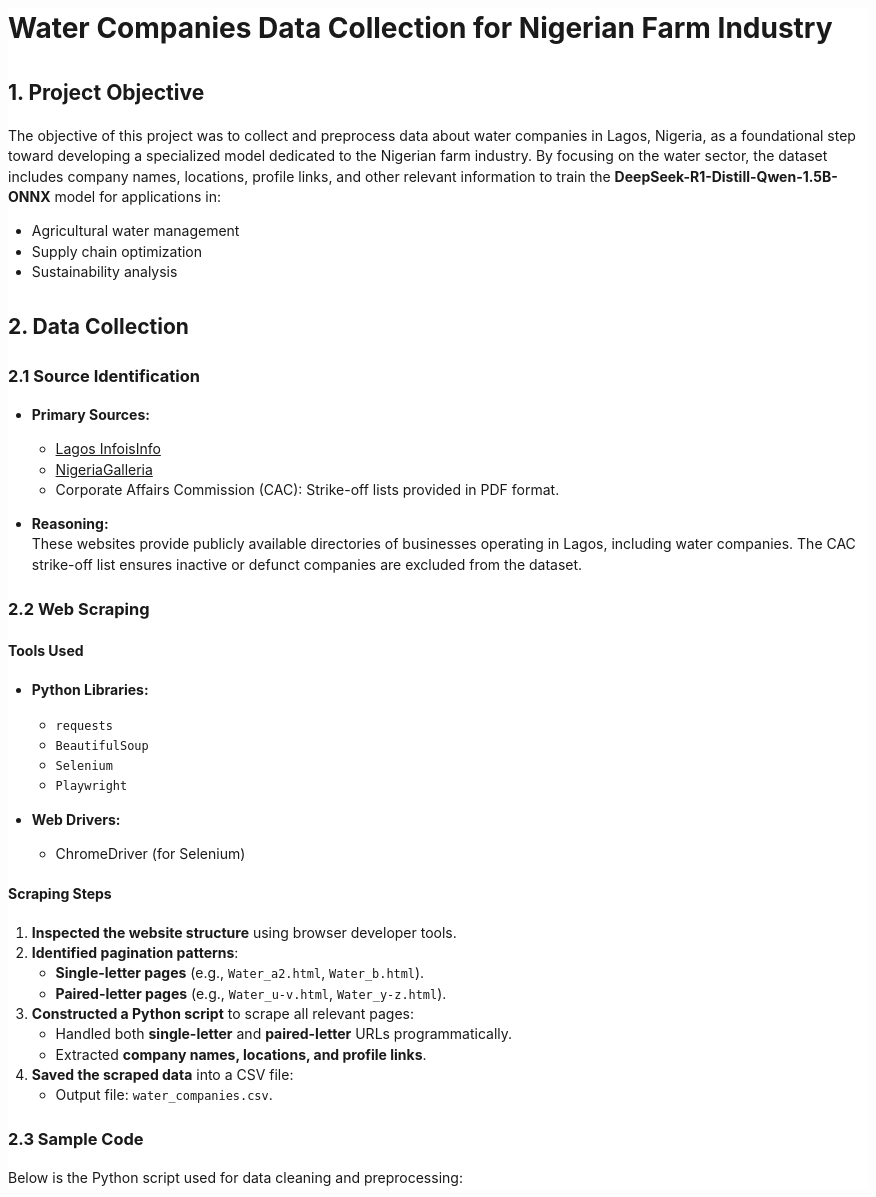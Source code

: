 # Water Companies Data Collection for Nigerian Farm Industry  

## 1. Project Objective  
The objective of this project was to collect and preprocess data about water companies in Lagos, Nigeria, as a foundational step toward developing a specialized model dedicated to the Nigerian farm industry. By focusing on the water sector, the dataset includes company names, locations, profile links, and other relevant information to train the **DeepSeek-R1-Distill-Qwen-1.5B-ONNX** model for applications in:  
- Agricultural water management  
- Supply chain optimization  
- Sustainability analysis  

## 2. Data Collection  

### 2.1 Source Identification  
- **Primary Sources:**  
  - [Lagos InfoisInfo](https://www.infoisinfo.ng/)  
  - [NigeriaGalleria](https://www.nigeriagalleria.com/)
  - Corporate Affairs Commission (CAC): Strike-off lists provided in PDF format. 

- **Reasoning:**  
  These websites provide publicly available directories of businesses operating in Lagos, including water companies. The CAC strike-off list ensures inactive or defunct companies are excluded from the dataset.
### 2.2 Web Scraping  

#### **Tools Used**  
- **Python Libraries:**  
  - `requests`  
  - `BeautifulSoup`  
  - `Selenium`  
  - `Playwright`  

- **Web Drivers:**  
  - ChromeDriver (for Selenium)  

#### **Scraping Steps**  
1. **Inspected the website structure** using browser developer tools.  
2. **Identified pagination patterns**:  
   - **Single-letter pages** (e.g., `Water_a2.html`, `Water_b.html`).  
   - **Paired-letter pages** (e.g., `Water_u-v.html`, `Water_y-z.html`).  
3. **Constructed a Python script** to scrape all relevant pages:  
   - Handled both **single-letter** and **paired-letter** URLs programmatically.  
   - Extracted **company names, locations, and profile links**.  
4. **Saved the scraped data** into a CSV file:  
   - Output file: `water_companies.csv`.  

### 2.3 Sample Code  
Below is the Python script used for data cleaning and preprocessing:  
